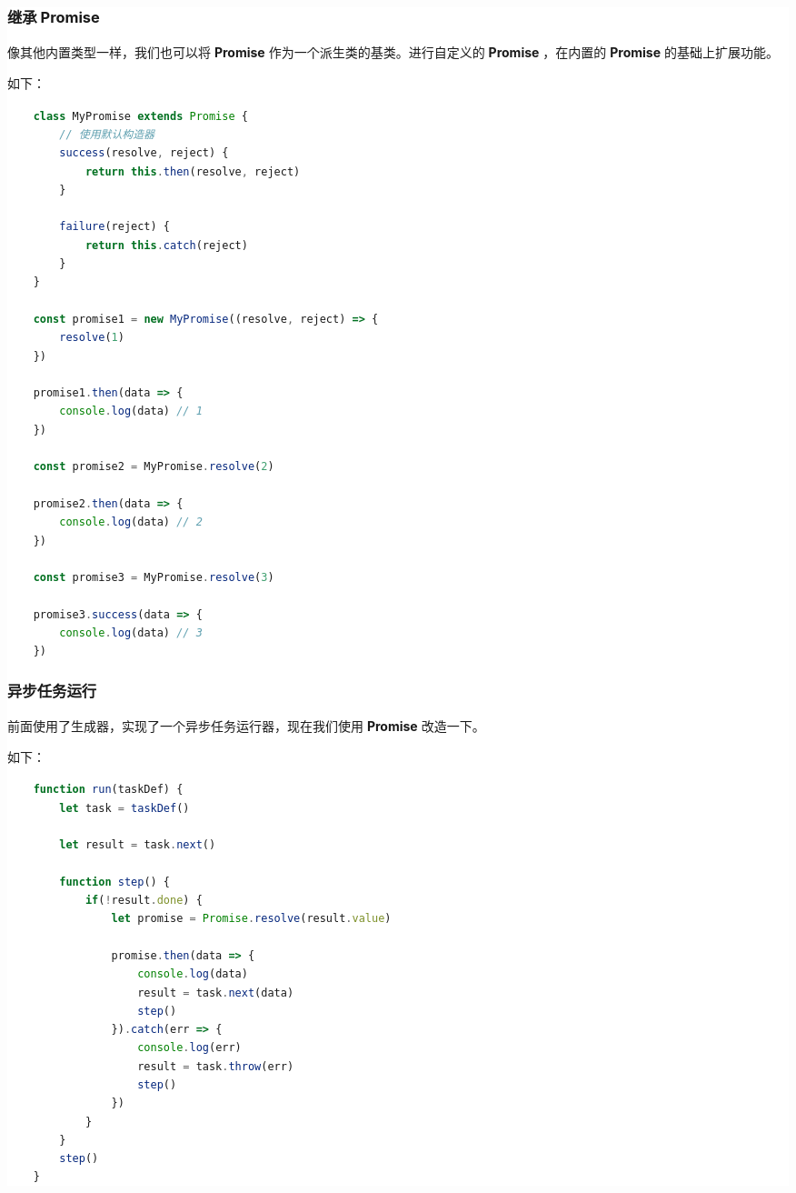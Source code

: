 ### 继承 Promise
像其他内置类型一样，我们也可以将 **Promise** 作为一个派生类的基类。进行自定义的 **Promise** ，在内置的 **Promise** 的基础上扩展功能。

如下：
```js
    class MyPromise extends Promise {
        // 使用默认构造器
        success(resolve, reject) {
            return this.then(resolve, reject)
        }

        failure(reject) {
            return this.catch(reject)
        }
    }

    const promise1 = new MyPromise((resolve, reject) => {
        resolve(1)
    })

    promise1.then(data => {
        console.log(data) // 1
    })

    const promise2 = MyPromise.resolve(2)

    promise2.then(data => {
        console.log(data) // 2
    })

    const promise3 = MyPromise.resolve(3)

    promise3.success(data => {
        console.log(data) // 3
    })
```

### 异步任务运行
前面使用了生成器，实现了一个异步任务运行器，现在我们使用 **Promise** 改造一下。

如下：
```js
    function run(taskDef) {
        let task = taskDef()

        let result = task.next()

        function step() {
            if(!result.done) {
                let promise = Promise.resolve(result.value)

                promise.then(data => {
                    console.log(data)
                    result = task.next(data)
                    step()
                }).catch(err => {
                    console.log(err)
                    result = task.throw(err)
                    step()
                })
            }
        }
        step()
    }
```